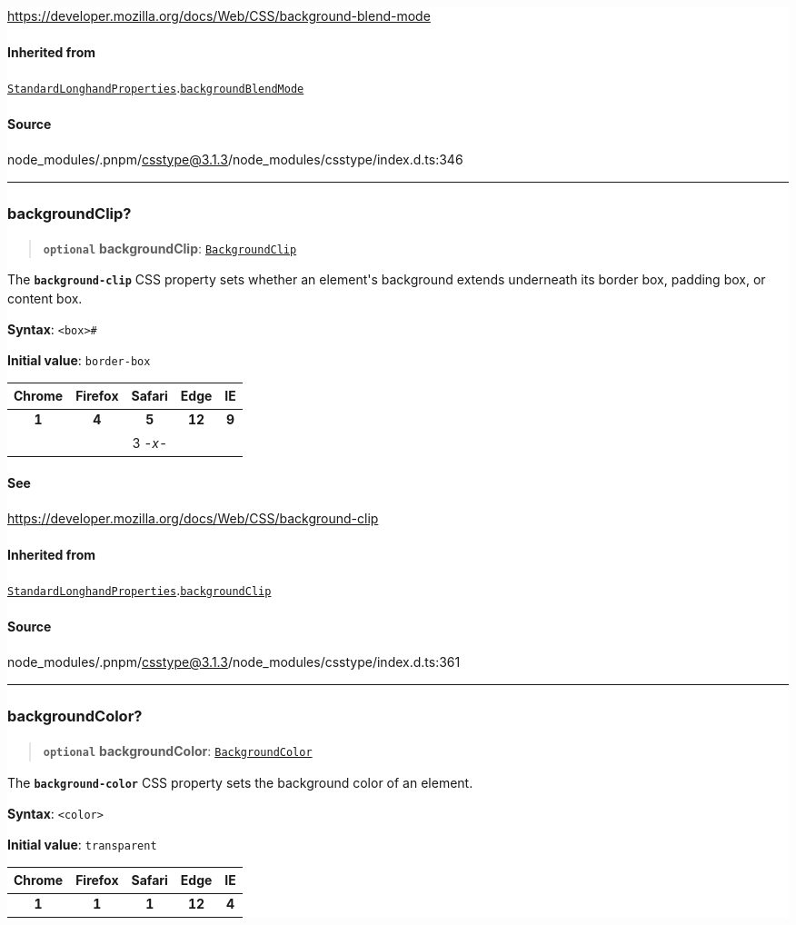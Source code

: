https://developer.mozilla.org/docs/Web/CSS/background-blend-mode

#### Inherited from

[`StandardLonghandProperties`](StandardLonghandProperties.md).[`backgroundBlendMode`](StandardLonghandProperties.md#backgroundblendmode)

#### Source

node\_modules/.pnpm/csstype@3.1.3/node\_modules/csstype/index.d.ts:346

***

### backgroundClip?

> **`optional`** **backgroundClip**: [`BackgroundClip`](../type-aliases/BackgroundClip.md)

The **`background-clip`** CSS property sets whether an element's background extends underneath its border box, padding box, or content box.

**Syntax**: `<box>#`

**Initial value**: `border-box`

| Chrome | Firefox | Safari  |  Edge  |  IE   |
| :----: | :-----: | :-----: | :----: | :---: |
| **1**  |  **4**  |  **5**  | **12** | **9** |
|        |         | 3 _-x-_ |        |       |

#### See

https://developer.mozilla.org/docs/Web/CSS/background-clip

#### Inherited from

[`StandardLonghandProperties`](StandardLonghandProperties.md).[`backgroundClip`](StandardLonghandProperties.md#backgroundclip)

#### Source

node\_modules/.pnpm/csstype@3.1.3/node\_modules/csstype/index.d.ts:361

***

### backgroundColor?

> **`optional`** **backgroundColor**: [`BackgroundColor`](../type-aliases/BackgroundColor.md)

The **`background-color`** CSS property sets the background color of an element.

**Syntax**: `<color>`

**Initial value**: `transparent`

| Chrome | Firefox | Safari |  Edge  |  IE   |
| :----: | :-----: | :----: | :----: | :---: |
| **1**  |  **1**  | **1**  | **12** | **4** |
